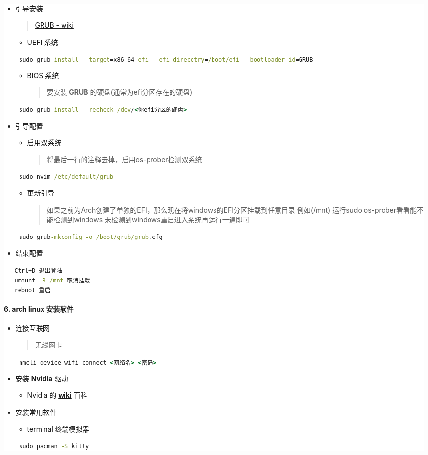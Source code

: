 - 引导安装

  > [GRUB - wiki](https://wiki.archlinuxcn.org/wiki/GRUB)

  - UEFI 系统

  ```cmd
   sudo grub-install --target=x86_64-efi --efi-direcotry=/boot/efi --bootloader-id=GRUB
  ```

  - BIOS 系统
    > 要安装 **GRUB** 的硬盘(通常为efi分区存在的硬盘)

  ```cmd
   sudo grub-install --recheck /dev/<你efi分区的硬盘>
  ```

- 引导配置

  - 启用双系统
    > 将最后一行的注释去掉，启用os-prober检测双系统

  ```cmd
   sudo nvim /etc/default/grub
  ```

  - 更新引导

    > 如果之前为Arch创建了单独的EFI，那么现在将windows的EFI分区挂载到任意目录 例如(/mnt)
    > 运行sudo os-prober看看能不能检测到windows
    > 未检测到windows重启进入系统再运行一遍即可

  ```cmd
   sudo grub-mkconfig -o /boot/grub/grub.cfg
  ```

- 结束配置

```cmd
   Ctrl+D 退出登陆
   umount -R /mnt 取消挂载
   reboot 重启
```

#### 6. **arch linux** 安装软件

- 连接互联网

  > 无线网卡

  ```cmd
   nmcli device wifi connect <网络名> <密码>
  ```

- 安装 **Nvidia** 驱动

  - Nvidia 的 [**wiki**](https://wiki.archlinuxcn.org/wiki/NVIDIA) 百科

- 安装常用软件

  - terminal 终端模拟器

  ```cmd
   sudo pacman -S kitty
  ```
